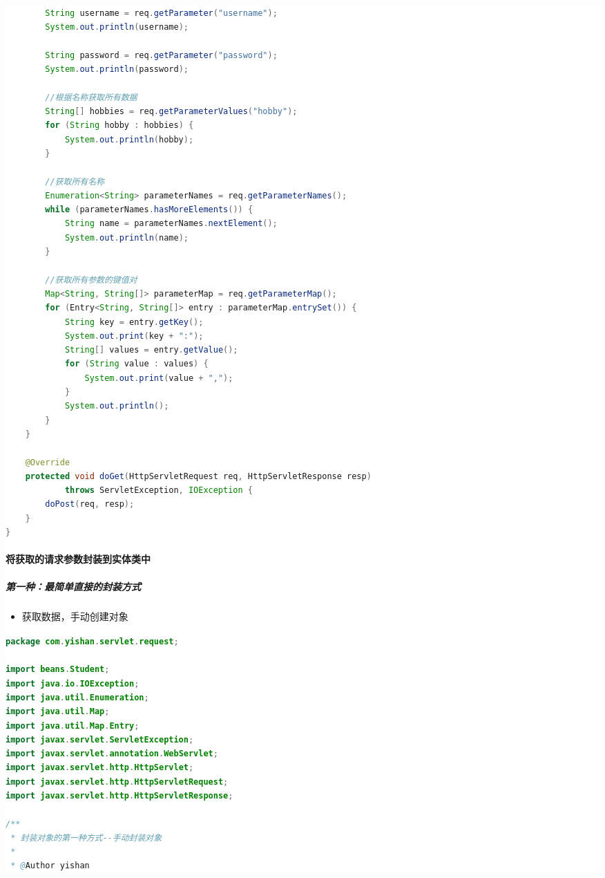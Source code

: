 ```java
        String username = req.getParameter("username");
        System.out.println(username);

        String password = req.getParameter("password");
        System.out.println(password);

        //根据名称获取所有数据
        String[] hobbies = req.getParameterValues("hobby");
        for (String hobby : hobbies) {
            System.out.println(hobby);
        }

        //获取所有名称
        Enumeration<String> parameterNames = req.getParameterNames();
        while (parameterNames.hasMoreElements()) {
            String name = parameterNames.nextElement();
            System.out.println(name);
        }

        //获取所有参数的键值对
        Map<String, String[]> parameterMap = req.getParameterMap();
        for (Entry<String, String[]> entry : parameterMap.entrySet()) {
            String key = entry.getKey();
            System.out.print(key + ":");
            String[] values = entry.getValue();
            for (String value : values) {
                System.out.print(value + ",");
            }
            System.out.println();
        }
    }

    @Override
    protected void doGet(HttpServletRequest req, HttpServletResponse resp)
            throws ServletException, IOException {
        doPost(req, resp);
    }
}
```

#### 将获取的请求参数封装到实体类中

##### **第一种：最简单直接的封装方式**

- 获取数据，手动创建对象

```java
package com.yishan.servlet.request;

import beans.Student;
import java.io.IOException;
import java.util.Enumeration;
import java.util.Map;
import java.util.Map.Entry;
import javax.servlet.ServletException;
import javax.servlet.annotation.WebServlet;
import javax.servlet.http.HttpServlet;
import javax.servlet.http.HttpServletRequest;
import javax.servlet.http.HttpServletResponse;

/**
 * 封装对象的第一种方式--手动封装对象
 *
 * @Author yishan
```